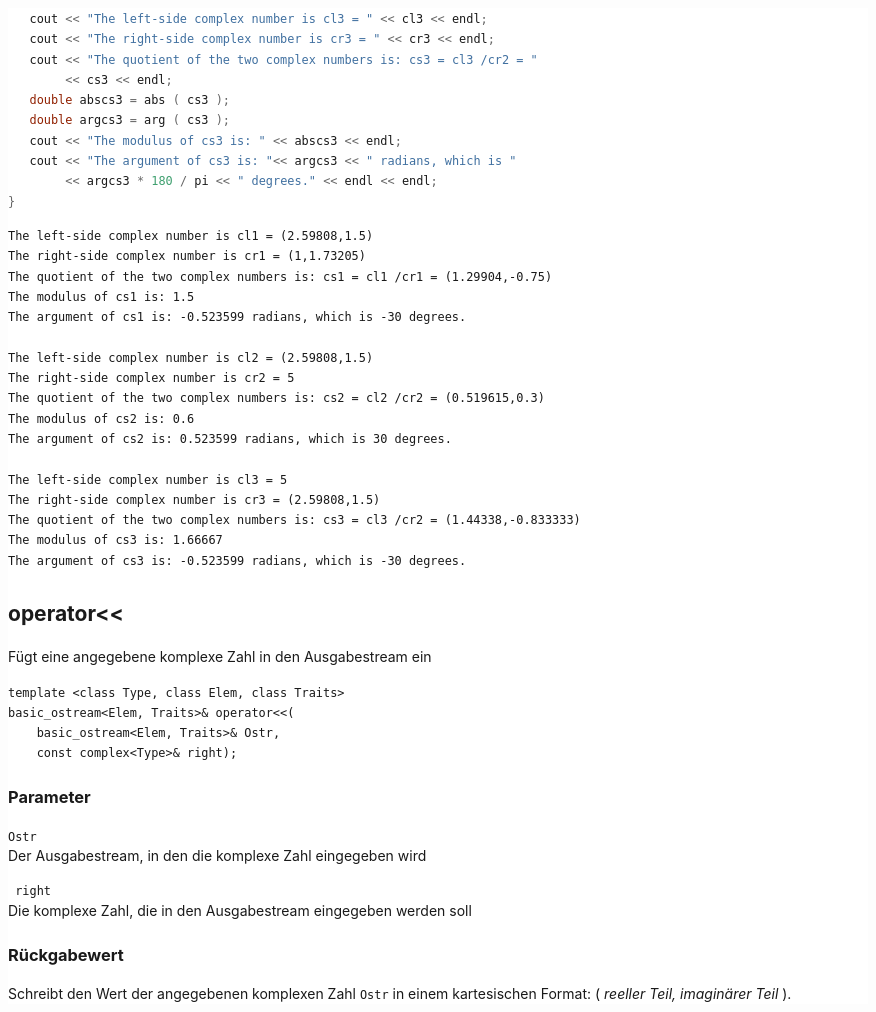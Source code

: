 ```cpp  
   cout << "The left-side complex number is cl3 = " << cl3 << endl;  
   cout << "The right-side complex number is cr3 = " << cr3 << endl;  
   cout << "The quotient of the two complex numbers is: cs3 = cl3 /cr2 = "  
        << cs3 << endl;  
   double abscs3 = abs ( cs3 );  
   double argcs3 = arg ( cs3 );  
   cout << "The modulus of cs3 is: " << abscs3 << endl;  
   cout << "The argument of cs3 is: "<< argcs3 << " radians, which is "   
        << argcs3 * 180 / pi << " degrees." << endl << endl;  
}  
```  
  
```Output  
The left-side complex number is cl1 = (2.59808,1.5)  
The right-side complex number is cr1 = (1,1.73205)  
The quotient of the two complex numbers is: cs1 = cl1 /cr1 = (1.29904,-0.75)  
The modulus of cs1 is: 1.5  
The argument of cs1 is: -0.523599 radians, which is -30 degrees.  
  
The left-side complex number is cl2 = (2.59808,1.5)  
The right-side complex number is cr2 = 5  
The quotient of the two complex numbers is: cs2 = cl2 /cr2 = (0.519615,0.3)  
The modulus of cs2 is: 0.6  
The argument of cs2 is: 0.523599 radians, which is 30 degrees.  
  
The left-side complex number is cl3 = 5  
The right-side complex number is cr3 = (2.59808,1.5)  
The quotient of the two complex numbers is: cs3 = cl3 /cr2 = (1.44338,-0.833333)  
The modulus of cs3 is: 1.66667  
The argument of cs3 is: -0.523599 radians, which is -30 degrees.  
```  
  
##  <a name="a-nameoperatorltlta--operatorltlt"></a><a name="operator_lt__lt_"></a> operator&lt;&lt;  
 Fügt eine angegebene komplexe Zahl in den Ausgabestream ein  
  
```   
template <class Type, class Elem, class Traits>  
basic_ostream<Elem, Traits>& operator<<(
    basic_ostream<Elem, Traits>& Ostr,  
    const complex<Type>& right);
```  
  
### <a name="parameters"></a>Parameter  
 `Ostr`  
 Der Ausgabestream, in den die komplexe Zahl eingegeben wird  
  
 ` right`  
 Die komplexe Zahl, die in den Ausgabestream eingegeben werden soll  
  
### <a name="return-value"></a>Rückgabewert  
 Schreibt den Wert der angegebenen komplexen Zahl `Ostr` in einem kartesischen Format: ( *reeller Teil, imaginärer Teil* ).  
  